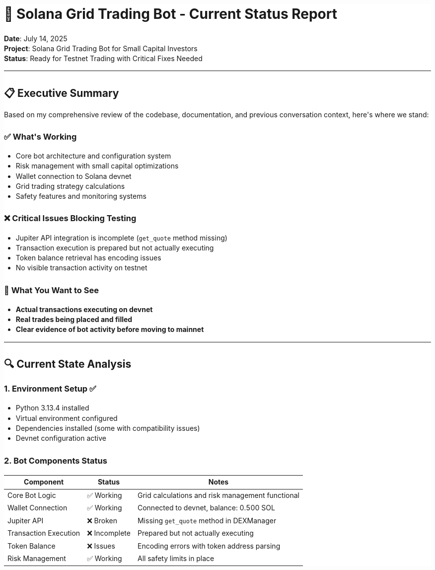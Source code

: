 # 🚀 Solana Grid Trading Bot - Current Status Report

**Date**: July 14, 2025  
**Project**: Solana Grid Trading Bot for Small Capital Investors  
**Status**: Ready for Testnet Trading with Critical Fixes Needed

---

## 📋 Executive Summary

Based on my comprehensive review of the codebase, documentation, and previous conversation context, here's where we stand:

### ✅ **What's Working**
- Core bot architecture and configuration system
- Risk management with small capital optimizations
- Wallet connection to Solana devnet
- Grid trading strategy calculations
- Safety features and monitoring systems

### ❌ **Critical Issues Blocking Testing**
- Jupiter API integration is incomplete (`get_quote` method missing)
- Transaction execution is prepared but not actually executing
- Token balance retrieval has encoding issues
- No visible transaction activity on testnet

### 🎯 **What You Want to See**
- **Actual transactions executing on devnet**
- **Real trades being placed and filled**
- **Clear evidence of bot activity before moving to mainnet**

---

## 🔍 Current State Analysis

### 1. **Environment Setup** ✅
- Python 3.13.4 installed
- Virtual environment configured
- Dependencies installed (some with compatibility issues)
- Devnet configuration active

### 2. **Bot Components Status**

| Component | Status | Notes |
|-----------|---------|-------|
| Core Bot Logic | ✅ Working | Grid calculations and risk management functional |
| Wallet Connection | ✅ Working | Connected to devnet, balance: 0.500 SOL |
| Jupiter API | ❌ Broken | Missing `get_quote` method in DEXManager |
| Transaction Execution | ❌ Incomplete | Prepared but not actually executing |
| Token Balance | ❌ Issues | Encoding errors with token address parsing |
| Risk Management | ✅ Working | All safety limits in place |
